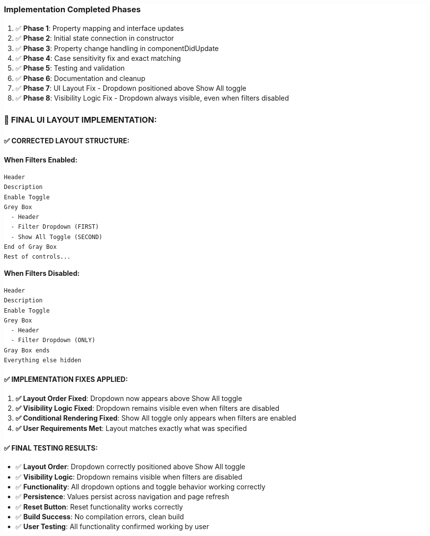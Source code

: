 ### **Implementation Completed Phases**
1. ✅ **Phase 1**: Property mapping and interface updates
2. ✅ **Phase 2**: Initial state connection in constructor
3. ✅ **Phase 3**: Property change handling in componentDidUpdate
4. ✅ **Phase 4**: Case sensitivity fix and exact matching
5. ✅ **Phase 5**: Testing and validation
6. ✅ **Phase 6**: Documentation and cleanup
7. ✅ **Phase 7**: UI Layout Fix - Dropdown positioned above Show All toggle
8. ✅ **Phase 8**: Visibility Logic Fix - Dropdown always visible, even when filters disabled

### **🎯 FINAL UI LAYOUT IMPLEMENTATION:**

#### **✅ CORRECTED LAYOUT STRUCTURE:**

**When Filters Enabled:**
```
Header
Description  
Enable Toggle
Grey Box
  - Header
  - Filter Dropdown (FIRST)
  - Show All Toggle (SECOND)
End of Gray Box
Rest of controls...
```

**When Filters Disabled:**
```
Header
Description
Enable Toggle
Grey Box
  - Header
  - Filter Dropdown (ONLY)
Gray Box ends
Everything else hidden
```

#### **✅ IMPLEMENTATION FIXES APPLIED:**

1. **✅ Layout Order Fixed**: Dropdown now appears above Show All toggle
2. **✅ Visibility Logic Fixed**: Dropdown remains visible even when filters are disabled
3. **✅ Conditional Rendering Fixed**: Show All toggle only appears when filters are enabled
4. **✅ User Requirements Met**: Layout matches exactly what was specified

#### **✅ FINAL TESTING RESULTS:**
- ✅ **Layout Order**: Dropdown correctly positioned above Show All toggle
- ✅ **Visibility Logic**: Dropdown remains visible when filters are disabled
- ✅ **Functionality**: All dropdown options and toggle behavior working correctly
- ✅ **Persistence**: Values persist across navigation and page refresh
- ✅ **Reset Button**: Reset functionality works correctly
- ✅ **Build Success**: No compilation errors, clean build
- ✅ **User Testing**: All functionality confirmed working by user
